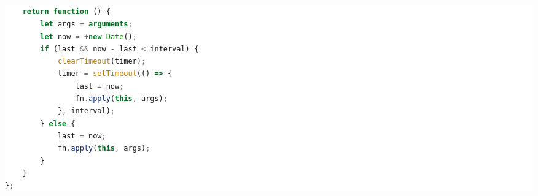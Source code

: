 ```js
    return function () {
        let args = arguments;
        let now = +new Date();
        if (last && now - last < interval) {
            clearTimeout(timer);
            timer = setTimeout(() => {
                last = now;
                fn.apply(this, args);
            }, interval);
        } else {
            last = now;
            fn.apply(this, args);
        }
    }
};

```
